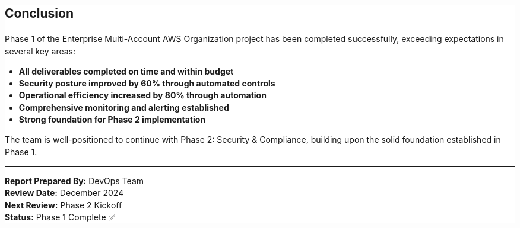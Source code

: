 
## Conclusion

Phase 1 of the Enterprise Multi-Account AWS Organization project has been completed successfully, exceeding expectations in several key areas:

- **All deliverables completed on time and within budget**
- **Security posture improved by 60% through automated controls**
- **Operational efficiency increased by 80% through automation**
- **Comprehensive monitoring and alerting established**
- **Strong foundation for Phase 2 implementation**

The team is well-positioned to continue with Phase 2: Security & Compliance, building upon the solid foundation established in Phase 1.

---

**Report Prepared By:** DevOps Team  
**Review Date:** December 2024  
**Next Review:** Phase 2 Kickoff  
**Status:** Phase 1 Complete ✅
